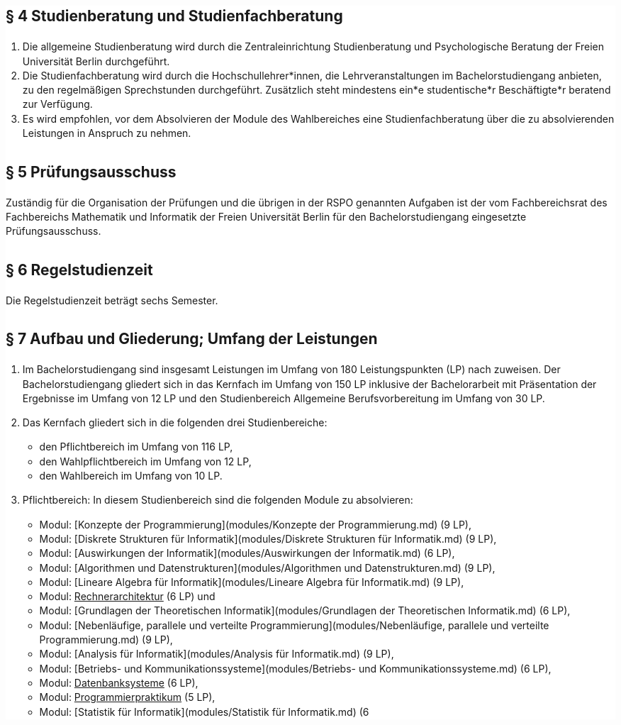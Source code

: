 ## § 4 Studienberatung und Studienfachberatung

1. Die allgemeine Studienberatung wird durch die Zentraleinrichtung
   Studienberatung und Psychologische Beratung der Freien Universität Berlin
   durchgeführt.
2. Die Studienfachberatung wird durch die Hochschullehrer\*innen, die
   Lehrveranstaltungen im Bachelorstudiengang anbieten, zu den regelmäßigen
   Sprechstunden durchgeführt. Zusätzlich steht mindestens ein\*e
   studentische\*r Beschäftigte\*r beratend zur Verfügung.
3. Es wird empfohlen, vor dem Absolvieren der Module des Wahlbereiches eine
   Studienfachberatung über die zu absolvierenden Leistungen in Anspruch zu
   nehmen.

## § 5 Prüfungsausschuss

Zuständig für die Organisation der Prüfungen und die übrigen in der RSPO
genannten Aufgaben ist der vom Fachbereichsrat des Fachbereichs Mathematik und
Informatik der Freien Universität Berlin für den Bachelorstudiengang eingesetzte
Prüfungsausschuss.

## § 6 Regelstudienzeit

Die Regelstudienzeit beträgt sechs Semester.

## § 7 Aufbau und Gliederung; Umfang der Leistungen

1. Im Bachelorstudiengang sind insgesamt Leistungen im Umfang von 180
   Leistungspunkten (LP) nach zuweisen. Der Bachelorstudiengang gliedert sich in
   das Kernfach im Umfang von 150 LP inklusive der Bachelorarbeit mit
   Präsentation der Ergebnisse im Umfang von 12 LP und den Studienbereich
   Allgemeine Berufsvorbereitung im Umfang von 30 LP.

2. Das Kernfach gliedert sich in die folgenden drei Studienbereiche:

   - den Pflichtbereich im Umfang von 116 LP,
   - den Wahlpflichtbereich im Umfang von 12 LP,
   - den Wahlbereich im Umfang von 10 LP.

3. Pflichtbereich: In diesem Studienbereich sind die folgenden Module zu
   absolvieren:

   - Modul: \[Konzepte der Programmierung\](modules/Konzepte der
     Programmierung.md) (9 LP),
   - Modul: \[Diskrete Strukturen für Informatik\](modules/Diskrete Strukturen
     für Informatik.md) (9 LP),
   - Modul: \[Auswirkungen der Informatik\](modules/Auswirkungen der
     Informatik.md) (6 LP),
   - Modul: \[Algorithmen und Datenstrukturen\](modules/Algorithmen und
     Datenstrukturen.md) (9 LP),
   - Modul: \[Lineare Algebra für Informatik\](modules/Lineare Algebra für
     Informatik.md) (9 LP),
   - Modul: [Rechnerarchitektur](modules/Rechnerarchitektur.md) (6 LP) und
   - Modul: \[Grundlagen der Theoretischen Informatik\](modules/Grundlagen der
     Theoretischen Informatik.md) (6 LP),
   - Modul: \[Nebenläufige, parallele und verteilte
     Programmierung\](modules/Nebenläufige, parallele und verteilte
     Programmierung.md) (9 LP),
   - Modul: \[Analysis für Informatik\](modules/Analysis für Informatik.md) (9
     LP),
   - Modul: \[Betriebs- und Kommunikationssysteme\](modules/Betriebs- und
     Kommunikationssysteme.md) (6 LP),
   - Modul: [Datenbanksysteme](modules/Datenbanksysteme.md) (6 LP),
   - Modul: [Programmierpraktikum](modules/Programmierpraktikum.md) (5 LP),
   - Modul: \[Statistik für Informatik\](modules/Statistik für Informatik.md) (6